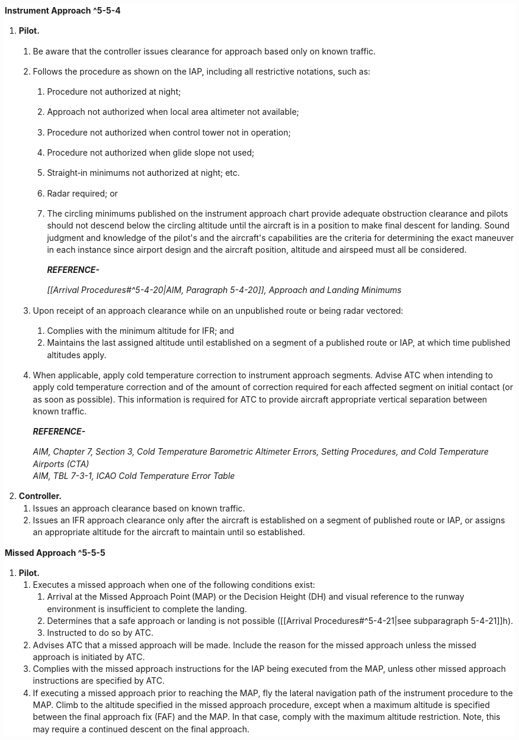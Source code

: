 **Instrument Approach ^5-5-4**

1.  **Pilot.**
    1.  Be aware that the controller issues clearance for approach based only on known traffic.
    2.  Follows the procedure as shown on the IAP, including all restrictive notations, such as:
        1.  Procedure not authorized at night;
        2.  Approach not authorized when local area altimeter not available;
        3.  Procedure not authorized when control tower not in operation;
        4.  Procedure not authorized when glide slope not used;
        5.  Straight‐in minimums not authorized at night; etc.
        6.  Radar required; or
        7.  The circling minimums published on the instrument approach chart provide adequate obstruction clearance and pilots should not descend below the circling altitude until the aircraft is in a position to make final descent for landing. Sound judgment and knowledge of the pilot's and the aircraft's capabilities are the criteria for determining the exact maneuver in each instance since airport design and the aircraft position, altitude and airspeed must all be considered.
            <div>

            <em>**REFERENCE-**</em>

            <em> [[Arrival Procedures#^5-4-20|AIM, Paragraph 5-4-20]], Approach and Landing Minimums </em>

            </div>
    3.  Upon receipt of an approach clearance while on an unpublished route or being radar vectored:
        1.  Complies with the minimum altitude for IFR; and
        2.  Maintains the last assigned altitude until established on a segment of a published route or IAP, at which time published altitudes apply.
    4.  When applicable, apply cold temperature correction to instrument approach segments. Advise ATC when intending to apply cold temperature correction and of the amount of correction required for each affected segment on initial contact (or as soon as possible). This information is required for ATC to provide aircraft appropriate vertical separation between known traffic.
        <div>

        <em>**REFERENCE-**</em>

        <em> AIM, Chapter 7, Section 3, Cold Temperature Barometric Altimeter Errors, Setting Procedures, and Cold Temperature Airports (CTA)  
        AIM, TBL 7-3-1, ICAO Cold Temperature Error Table </em>

        </div>
2.  **Controller.**
    1.  Issues an approach clearance based on known traffic.
    2.  Issues an IFR approach clearance only after the aircraft is established on a segment of published route or IAP, or assigns an appropriate altitude for the aircraft to maintain until so established.

**Missed Approach ^5-5-5**

1.  **Pilot.**
    1.  Executes a missed approach when one of the following conditions exist:
        1.  Arrival at the Missed Approach Point (MAP) or the Decision Height (DH) and visual reference to the runway environment is insufficient to complete the landing.
        2.  Determines that a safe approach or landing is not possible ([[Arrival Procedures#^5-4-21|see subparagraph 5-4-21]]h).
        3.  Instructed to do so by ATC.
    2.  Advises ATC that a missed approach will be made. Include the reason for the missed approach unless the missed approach is initiated by ATC.
    3.  Complies with the missed approach instructions for the IAP being executed from the MAP, unless other missed approach instructions are specified by ATC.
    4.  If executing a missed approach prior to reaching the MAP, fly the lateral navigation path of the instrument procedure to the MAP. Climb to the altitude specified in the missed approach procedure, except when a maximum altitude is specified between the final approach fix (FAF) and the MAP. In that case, comply with the maximum altitude restriction. Note, this may require a continued descent on the final approach.